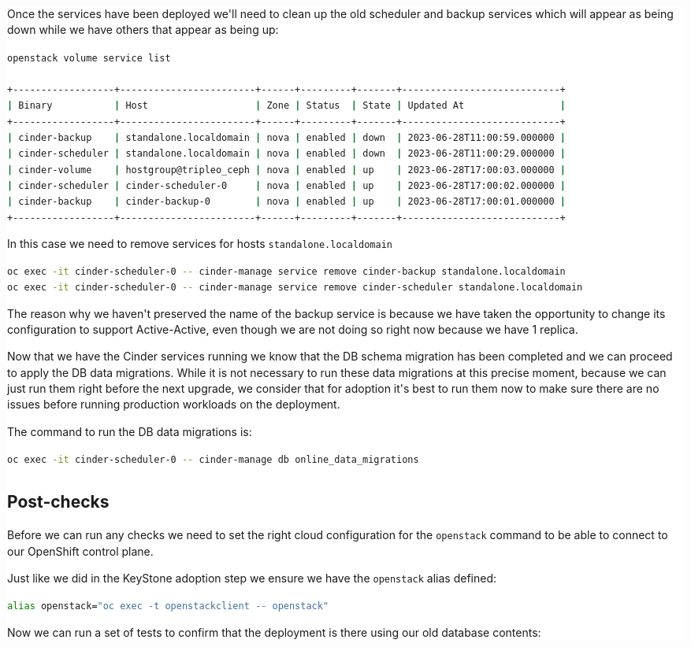 Once the services have been deployed we'll need to clean up the old scheduler
and backup services which will appear as being down while we have others that
appear as being up:

```bash
openstack volume service list

+------------------+------------------------+------+---------+-------+----------------------------+
| Binary           | Host                   | Zone | Status  | State | Updated At                 |
+------------------+------------------------+------+---------+-------+----------------------------+
| cinder-backup    | standalone.localdomain | nova | enabled | down  | 2023-06-28T11:00:59.000000 |
| cinder-scheduler | standalone.localdomain | nova | enabled | down  | 2023-06-28T11:00:29.000000 |
| cinder-volume    | hostgroup@tripleo_ceph | nova | enabled | up    | 2023-06-28T17:00:03.000000 |
| cinder-scheduler | cinder-scheduler-0     | nova | enabled | up    | 2023-06-28T17:00:02.000000 |
| cinder-backup    | cinder-backup-0        | nova | enabled | up    | 2023-06-28T17:00:01.000000 |
+------------------+------------------------+------+---------+-------+----------------------------+
```

In this case we need to remove services for hosts `standalone.localdomain`

```bash
oc exec -it cinder-scheduler-0 -- cinder-manage service remove cinder-backup standalone.localdomain
oc exec -it cinder-scheduler-0 -- cinder-manage service remove cinder-scheduler standalone.localdomain
```

The reason why we haven't preserved the name of the backup service is because
we have taken the opportunity to change its configuration to support
Active-Active, even though we are not doing so right now because we have 1
replica.

Now that we have the Cinder services running we know that the DB schema
migration has been completed and we can proceed to apply the DB data migrations.
While it is not necessary to run these data migrations at this precise moment,
because we can just run them right before the next upgrade, we consider that for
adoption it's best to run them now to make sure there are no issues before
running production workloads on the deployment.

The command to run the DB data migrations is:

```bash
oc exec -it cinder-scheduler-0 -- cinder-manage db online_data_migrations
```

## Post-checks

Before we can run any checks we need to set the right cloud configuration for
the `openstack` command to be able to connect to our OpenShift control plane.

Just like we did in the KeyStone adoption step we ensure we have the `openstack` alias defined:

```bash
alias openstack="oc exec -t openstackclient -- openstack"
```

Now we can run a set of tests to confirm that the deployment is there using our
old database contents:
